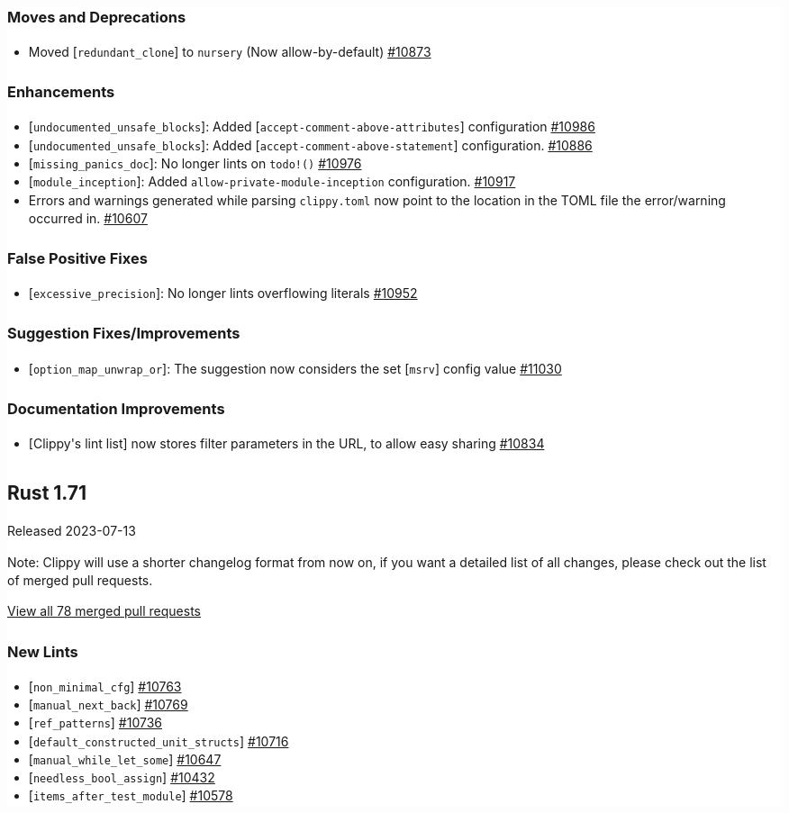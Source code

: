 ### Moves and Deprecations

* Moved [`redundant_clone`] to `nursery` (Now allow-by-default)
  [#10873](https://github.com/rust-lang/rust-clippy/pull/10873)

### Enhancements

* [`undocumented_unsafe_blocks`]: Added [`accept-comment-above-attributes`] configuration
  [#10986](https://github.com/rust-lang/rust-clippy/pull/10986)
* [`undocumented_unsafe_blocks`]: Added [`accept-comment-above-statement`] configuration.
  [#10886](https://github.com/rust-lang/rust-clippy/pull/10886)
* [`missing_panics_doc`]: No longer lints on `todo!()`
  [#10976](https://github.com/rust-lang/rust-clippy/pull/10976)
* [`module_inception`]: Added `allow-private-module-inception` configuration.
  [#10917](https://github.com/rust-lang/rust-clippy/pull/10917)
* Errors and warnings generated while parsing `clippy.toml` now point to the location in the TOML
  file the error/warning occurred in.
  [#10607](https://github.com/rust-lang/rust-clippy/pull/10607)

### False Positive Fixes

* [`excessive_precision`]: No longer lints overflowing literals
  [#10952](https://github.com/rust-lang/rust-clippy/pull/10952)

### Suggestion Fixes/Improvements

* [`option_map_unwrap_or`]: The suggestion now considers the set [`msrv`] config value
  [#11030](https://github.com/rust-lang/rust-clippy/pull/11030)

### Documentation Improvements

* [Clippy's lint list] now stores filter parameters in the URL, to allow easy sharing
  [#10834](https://github.com/rust-lang/rust-clippy/pull/10834)

## Rust 1.71

Released 2023-07-13

Note: Clippy will use a shorter changelog format from now on, if you want a detailed list of
all changes, please check out the list of merged pull requests.

[View all 78 merged pull requests](https://github.com/rust-lang/rust-clippy/pulls?q=merged%3A2023-04-11T20%3A05%3A26Z..2023-05-20T13%3A48%3A17Z+base%3Amaster)

### New Lints

* [`non_minimal_cfg`]
  [#10763](https://github.com/rust-lang/rust-clippy/pull/10763)
* [`manual_next_back`]
  [#10769](https://github.com/rust-lang/rust-clippy/pull/10769)
* [`ref_patterns`]
  [#10736](https://github.com/rust-lang/rust-clippy/pull/10736)
* [`default_constructed_unit_structs`]
  [#10716](https://github.com/rust-lang/rust-clippy/pull/10716)
* [`manual_while_let_some`]
  [#10647](https://github.com/rust-lang/rust-clippy/pull/10647)
* [`needless_bool_assign`]
  [#10432](https://github.com/rust-lang/rust-clippy/pull/10432)
* [`items_after_test_module`]
  [#10578](https://github.com/rust-lang/rust-clippy/pull/10578)


[Clippy's book]: https://doc.rust-lang.org/clippy/
[turbofish]: https://turbo.fish/::%3CClippy%3E